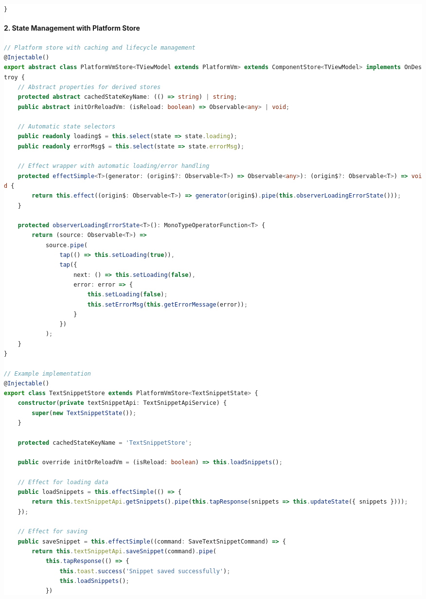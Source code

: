 ```typescript
}
```

#### 2. State Management with Platform Store

```typescript
// Platform store with caching and lifecycle management
@Injectable()
export abstract class PlatformVmStore<TViewModel extends PlatformVm> extends ComponentStore<TViewModel> implements OnDestroy {
    // Abstract properties for derived stores
    protected abstract cachedStateKeyName: (() => string) | string;
    public abstract initOrReloadVm: (isReload: boolean) => Observable<any> | void;

    // Automatic state selectors
    public readonly loading$ = this.select(state => state.loading);
    public readonly errorMsg$ = this.select(state => state.errorMsg);

    // Effect wrapper with automatic loading/error handling
    protected effectSimple<T>(generator: (origin$?: Observable<T>) => Observable<any>): (origin$?: Observable<T>) => void {
        return this.effect((origin$: Observable<T>) => generator(origin$).pipe(this.observerLoadingErrorState()));
    }

    protected observerLoadingErrorState<T>(): MonoTypeOperatorFunction<T> {
        return (source: Observable<T>) =>
            source.pipe(
                tap(() => this.setLoading(true)),
                tap({
                    next: () => this.setLoading(false),
                    error: error => {
                        this.setLoading(false);
                        this.setErrorMsg(this.getErrorMessage(error));
                    }
                })
            );
    }
}

// Example implementation
@Injectable()
export class TextSnippetStore extends PlatformVmStore<TextSnippetState> {
    constructor(private textSnippetApi: TextSnippetApiService) {
        super(new TextSnippetState());
    }

    protected cachedStateKeyName = 'TextSnippetStore';

    public override initOrReloadVm = (isReload: boolean) => this.loadSnippets();

    // Effect for loading data
    public loadSnippets = this.effectSimple(() => {
        return this.textSnippetApi.getSnippets().pipe(this.tapResponse(snippets => this.updateState({ snippets })));
    });

    // Effect for saving
    public saveSnippet = this.effectSimple((command: SaveTextSnippetCommand) => {
        return this.textSnippetApi.saveSnippet(command).pipe(
            this.tapResponse(() => {
                this.toast.success('Snippet saved successfully');
                this.loadSnippets();
            })
```